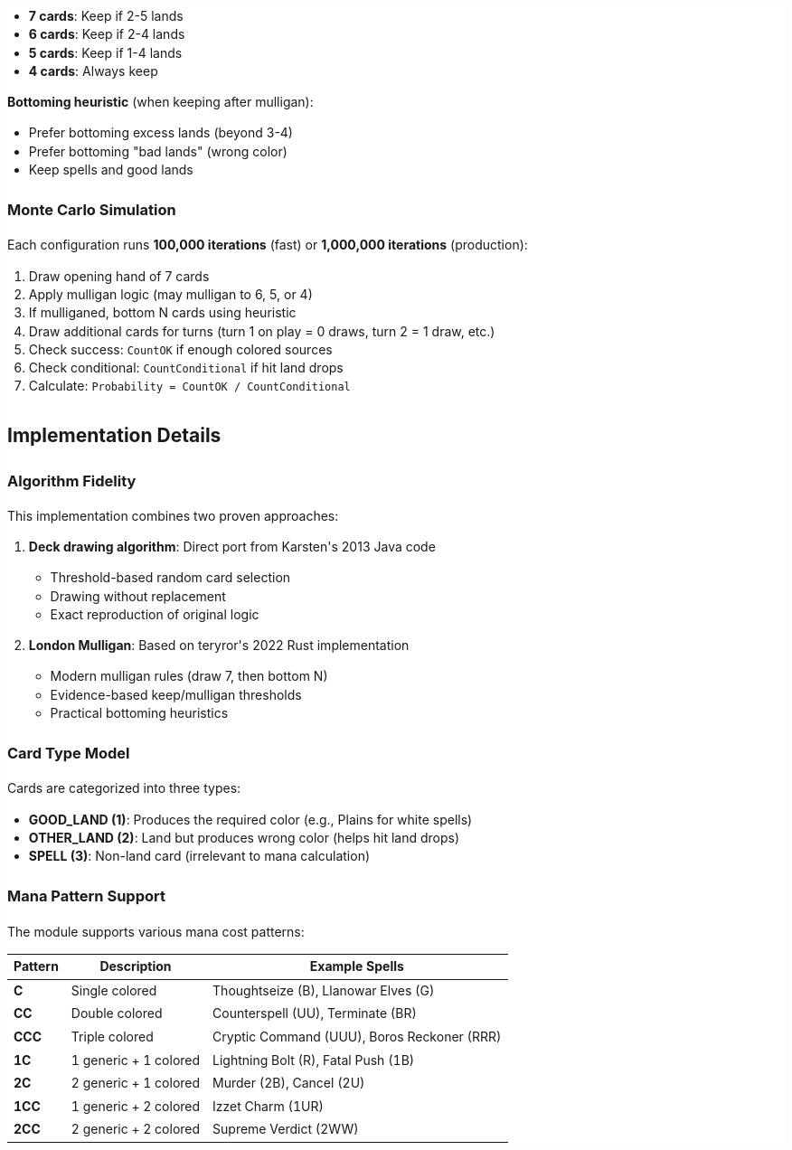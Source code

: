 - **7 cards**: Keep if 2-5 lands
- **6 cards**: Keep if 2-4 lands
- **5 cards**: Keep if 1-4 lands
- **4 cards**: Always keep

**Bottoming heuristic** (when keeping after mulligan):

- Prefer bottoming excess lands (beyond 3-4)
- Prefer bottoming "bad lands" (wrong color)
- Keep spells and good lands

### Monte Carlo Simulation

Each configuration runs **100,000 iterations** (fast) or **1,000,000 iterations** (production):

1. Draw opening hand of 7 cards
2. Apply mulligan logic (may mulligan to 6, 5, or 4)
3. If mulliganed, bottom N cards using heuristic
4. Draw additional cards for turns (turn 1 on play = 0 draws, turn 2 = 1 draw, etc.)
5. Check success: `CountOK` if enough colored sources
6. Check conditional: `CountConditional` if hit land drops
7. Calculate: `Probability = CountOK / CountConditional`

## Implementation Details

### Algorithm Fidelity

This implementation combines two proven approaches:

1. **Deck drawing algorithm**: Direct port from Karsten's 2013 Java code
   - Threshold-based random card selection
   - Drawing without replacement
   - Exact reproduction of original logic

2. **London Mulligan**: Based on teryror's 2022 Rust implementation
   - Modern mulligan rules (draw 7, then bottom N)
   - Evidence-based keep/mulligan thresholds
   - Practical bottoming heuristics

### Card Type Model

Cards are categorized into three types:

- **GOOD_LAND (1)**: Produces the required color (e.g., Plains for white spells)
- **OTHER_LAND (2)**: Land but produces wrong color (helps hit land drops)
- **SPELL (3)**: Non-land card (irrelevant to mana calculation)

### Mana Pattern Support

The module supports various mana cost patterns:

| Pattern | Description           | Example Spells                              |
| ------- | --------------------- | ------------------------------------------- |
| **C**   | Single colored        | Thoughtseize (B), Llanowar Elves (G)        |
| **CC**  | Double colored        | Counterspell (UU), Terminate (BR)           |
| **CCC** | Triple colored        | Cryptic Command (UUU), Boros Reckoner (RRR) |
| **1C**  | 1 generic + 1 colored | Lightning Bolt (R), Fatal Push (1B)         |
| **2C**  | 2 generic + 1 colored | Murder (2B), Cancel (2U)                    |
| **1CC** | 1 generic + 2 colored | Izzet Charm (1UR)                           |
| **2CC** | 2 generic + 2 colored | Supreme Verdict (2WW)                       |

